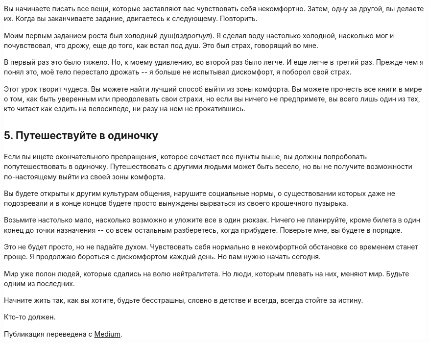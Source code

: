Вы начинаете писать все вещи, которые заставляют вас чувствовать себя некомфортно.
Затем, одну за другой, вы делаете их. Когда вы заканчиваете задание, двигаетесь к следующему. Повторить.

Моим первым заданием роста был холодный душ(*вздрогнул*).  Я сделал воду настолько холодной, насколько мог и почувствовал, что дрожу, еще до того, как встал под душ. Это был страх, говорящий во мне.

В первый раз это было тяжело. Но, к моему удивлению, во второй раз было легче. И еще легче в третий раз. Прежде чем я понял это, моё тело перестало дрожать -- я больше не испытывал дискомфорт, я поборол свой страх.

Этот урок творит чудеса. Вы можете найти лучший способ выйти из зоны комфорта. Вы можете прочесть все книги в мире о том, как быть уверенным или преодолевать свои страхи, но если вы ничего не предпримете, вы всего лишь один из тех, кто читает как ездить на велосипеде, ни разу на нем не прокатившись.

## 5. Путешествуйте в одиночку

Если вы ищете окончательного превращения, которое сочетает все пункты выше, вы должны попробовать попутешествовать в одиночку. Путешествовать с другими людьми может быть весело, но вы не получите возможности по-настоящему выйти из своей зоны комфорта.

Вы будете открыты к другим культурам общения, нарушите социальные нормы, о существовании которых даже не подозревали и в конце концов будете просто вынуждены вырваться из своего крошечного пузырька.

Возьмите настолько мало, насколько возможно и уложите все в один рюкзак. Ничего не планируйте, кроме билета в один конец до точки назначения -- со всем остальным разберетесь, когда прибудете. Поверьте мне, вы будете в порядке.

Это не будет просто, но не падайте духом. Чувствовать себя нормально в некомфортной обстановке со временем станет проще. Я продолжаю бороться с дискомфортом каждый день. Но вам нужно начать сегодня.

Мир уже полон людей, которые сдались на волю нейтралитета. Но люди, которым плевать на них, меняют мир.
Будьте одним из последних.

Начните жить так, как вы хотите, будьте бесстрашны, словно в детстве и всегда, всегда стойте за истину.

Кто-то должен.

Публикация переведена с [Medium](https://medium.com/life-hacking-2/how-to-stop-giving-a-f-what-people-think-46bf86584c95).